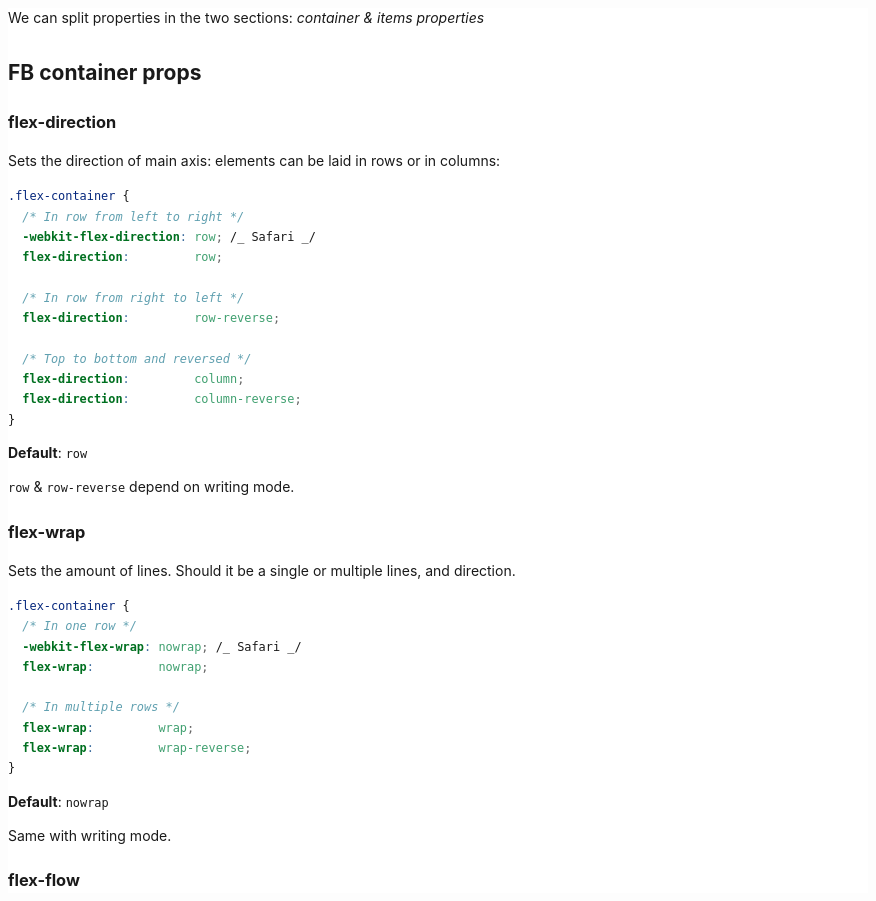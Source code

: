 We can split properties in the two sections: *container & items properties*

<a name='3'></a>

## FB container props

<a name='4'></a>

### flex-direction

Sets the direction of main axis: elements can be laid in rows or in columns:

```css
.flex-container {
  /* In row from left to right */
  -webkit-flex-direction: row; /_ Safari _/
  flex-direction:         row;

  /* In row from right to left */
  flex-direction:         row-reverse;

  /* Top to bottom and reversed */
  flex-direction:         column;
  flex-direction:         column-reverse;
}
```

**Default**: `row`

`row` & `row-reverse` depend on writing mode.

<a name='5'></a>

### flex-wrap

Sets the amount of lines. Should it be a single or multiple lines, and direction.

```css
.flex-container {
  /* In one row */
  -webkit-flex-wrap: nowrap; /_ Safari _/
  flex-wrap:         nowrap;

  /* In multiple rows */
  flex-wrap:         wrap;
  flex-wrap:         wrap-reverse;
}
```

**Default**: `nowrap`

Same with writing mode.

<a name='6'></a>

### flex-flow
